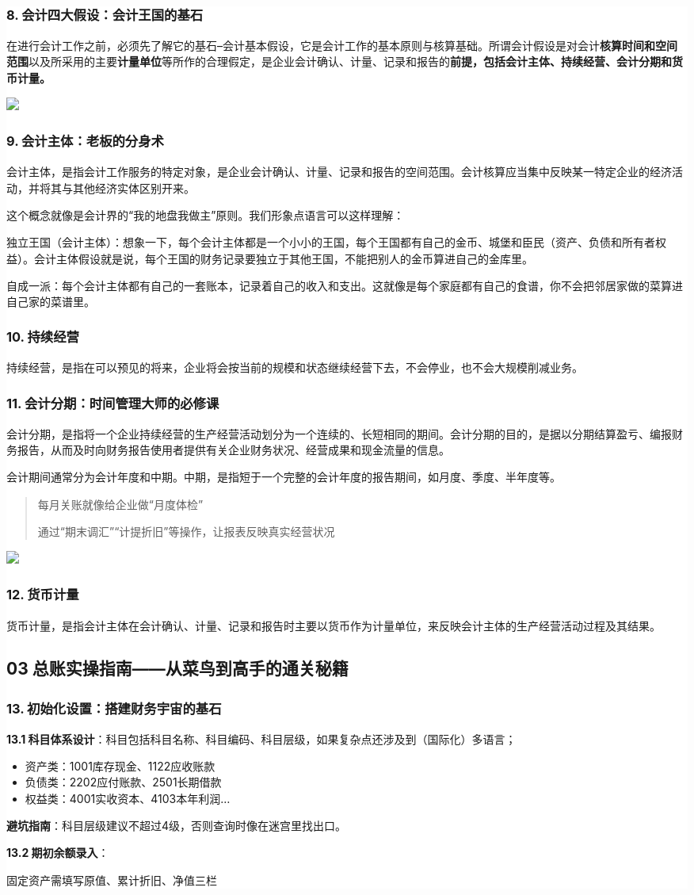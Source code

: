 ### 8\. 会计四大假设：会计王国的基石

在进行会计工作之前，必须先了解它的基石–会计基本假设，它是会计工作的基本原则与核算基础。所谓会计假设是对会计**核算时间和空间范围**以及所采用的主要**计量单位**等所作的合理假定，是企业会计确认、计量、记录和报告的**前提，**包括**会计主体、持续经营、会计分期和货币计量。**

![](https://image.woshipm.com/wp-files/2025/04/LAYdFqjQiwrJdkm7t1qD.png)

### 9\. 会计主体：老板的分身术

会计主体，是指会计工作服务的特定对象，是企业会计确认、计量、记录和报告的空间范围。会计核算应当集中反映某一特定企业的经济活动，并将其与其他经济实体区别开来。

这个概念就像是会计界的“我的地盘我做主”原则。我们形象点语言可以这样理解：

独立王国（会计主体）：想象一下，每个会计主体都是一个小小的王国，每个王国都有自己的金币、城堡和臣民（资产、负债和所有者权益）。会计主体假设就是说，每个王国的财务记录要独立于其他王国，不能把别人的金币算进自己的金库里。

自成一派：每个会计主体都有自己的一套账本，记录着自己的收入和支出。这就像是每个家庭都有自己的食谱，你不会把邻居家做的菜算进自己家的菜谱里。

### 10\. 持续经营

持续经营，是指在可以预见的将来，企业将会按当前的规模和状态继续经营下去，不会停业，也不会大规模削减业务。

### 11\. 会计分期：时间管理大师的必修课

会计分期，是指将一个企业持续经营的生产经营活动划分为一个连续的、长短相同的期间。会计分期的目的，是据以分期结算盈亏、编报财务报告，从而及时向财务报告使用者提供有关企业财务状况、经营成果和现金流量的信息。

会计期间通常分为会计年度和中期。中期，是指短于一个完整的会计年度的报告期间，如月度、季度、半年度等。

> 每月关账就像给企业做“月度体检”
> 
> 通过“期末调汇”“计提折旧”等操作，让报表反映真实经营状况

![](https://image.woshipm.com/wp-files/2025/04/nJ8tvYbGg08xFzFX8gyg.png)

### 12\. 货币计量

货币计量，是指会计主体在会计确认、计量、记录和报告时主要以货币作为计量单位，来反映会计主体的生产经营活动过程及其结果。

## 03 总账实操指南——从菜鸟到高手的通关秘籍

### 13\. 初始化设置：搭建财务宇宙的基石

**13.1 科目体系设计**：科目包括科目名称、科目编码、科目层级，如果复杂点还涉及到（国际化）多语言；

*   资产类：1001库存现金、1122应收账款
*   负债类：2202应付账款、2501长期借款
*   权益类：4001实收资本、4103本年利润…

**避坑指南**：科目层级建议不超过4级，否则查询时像在迷宫里找出口。

**13.2 期初余额录入**：

固定资产需填写原值、累计折旧、净值三栏
